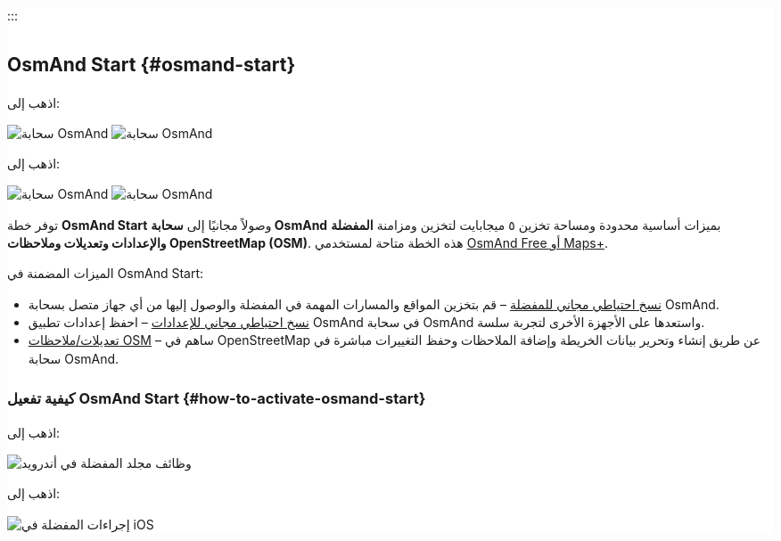 :::


## OsmAnd Start {#osmand-start}

<Tabs groupId="operating-systems" queryString="current-os">

<TabItem value="android" label="أندرويد">

اذهب إلى: *<Translate android="true" ids="shared_string_menu,shared_string_settings,purchases"/>*  

![سحابة OsmAnd](@site/static/img/personal/osmand-cloud/cloud_osmand_start_1_andr.png)   ![سحابة OsmAnd](@site/static/img/personal/osmand-cloud/cloud_osmand_start_2_andr.png)

</TabItem>

<TabItem value="ios" label="iOS">

اذهب إلى: *<Translate ios="true" ids="shared_string_menu,shared_string_settings,purchases"/>*

![سحابة OsmAnd](@site/static/img/personal/osmand-cloud/cloud_osmand_start_1_ios.png)   ![سحابة OsmAnd](@site/static/img/personal/osmand-cloud/cloud_osmand_start_2_ios.png)  

</TabItem>

</Tabs>  

توفر خطة **OsmAnd Start** وصولاً مجانيًا إلى **سحابة OsmAnd** بميزات أساسية محدودة ومساحة تخزين ٥ ميجابايت لتخزين ومزامنة **المفضلة والإعدادات وتعديلات وملاحظات OpenStreetMap (OSM)**. هذه الخطة متاحة لمستخدمي [OsmAnd Free أو Maps+](../purchases/index.md).  

الميزات المضمنة في OsmAnd Start:

- [نسخ احتياطي مجاني للمفضلة](../personal/favorites.md#free-cloud-backup) – قم بتخزين المواقع والمسارات المهمة في المفضلة والوصول إليها من أي جهاز متصل بسحابة OsmAnd.  
- [نسخ احتياطي مجاني للإعدادات](../personal/profiles.md#free-cloud-backup) – احفظ إعدادات تطبيق OsmAnd في سحابة OsmAnd واستعدها على الأجهزة الأخرى لتجربة سلسة.  
- [تعديلات/ملاحظات OSM](../plugins/osm-editing.md) – ساهم في OpenStreetMap عن طريق إنشاء وتحرير بيانات الخريطة وإضافة الملاحظات وحفظ التغييرات مباشرة في سحابة OsmAnd.

### كيفية تفعيل OsmAnd Start {#how-to-activate-osmand-start}

<Tabs groupId="operating-systems" queryString="current-os">

<TabItem value="android" label="أندرويد">

اذهب إلى: *<Translate android="true" ids="shared_string_menu,shared_string_my_places,favourites"/>*

![وظائف مجلد المفضلة في أندرويد](@site/static/img/personal/favorites_free_backup_purch_andr.png)

</TabItem>

<TabItem value="ios" label="iOS">

اذهب إلى: *<Translate ios="true" ids="shared_string_menu,shared_string_my_places,my_favorites"/>*

![إجراءات المفضلة في iOS](@site/static/img/personal/favorites_free_backup_purch_ios.png)

</TabItem>
